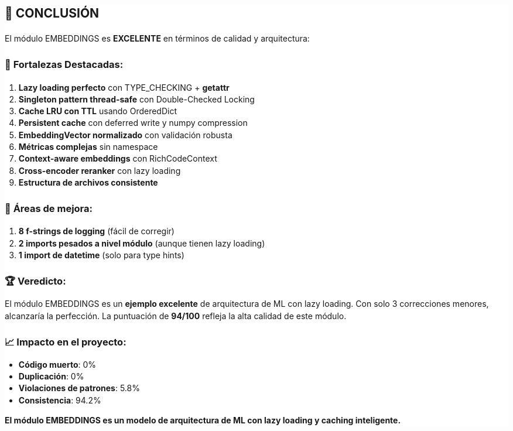 ## 🎯 CONCLUSIÓN

El módulo EMBEDDINGS es **EXCELENTE** en términos de calidad y arquitectura:

### 🌟 **Fortalezas Destacadas**:
1. **Lazy loading perfecto** con TYPE_CHECKING + __getattr__
2. **Singleton pattern thread-safe** con Double-Checked Locking
3. **Cache LRU con TTL** usando OrderedDict
4. **Persistent cache** con deferred write y numpy compression
5. **EmbeddingVector normalizado** con validación robusta
6. **Métricas complejas** sin namespace
7. **Context-aware embeddings** con RichCodeContext
8. **Cross-encoder reranker** con lazy loading
9. **Estructura de archivos consistente**

### 🔧 **Áreas de mejora**:
1. **8 f-strings de logging** (fácil de corregir)
2. **2 imports pesados a nivel módulo** (aunque tienen lazy loading)
3. **1 import de datetime** (solo para type hints)

### 🏆 **Veredicto**:
El módulo EMBEDDINGS es un **ejemplo excelente** de arquitectura de ML con lazy loading. Con solo 3 correcciones menores, alcanzaría la perfección. La puntuación de **94/100** refleja la alta calidad de este módulo.

### 📈 **Impacto en el proyecto**:
- **Código muerto**: 0%
- **Duplicación**: 0%
- **Violaciones de patrones**: 5.8%
- **Consistencia**: 94.2%

**El módulo EMBEDDINGS es un modelo de arquitectura de ML con lazy loading y caching inteligente.** 